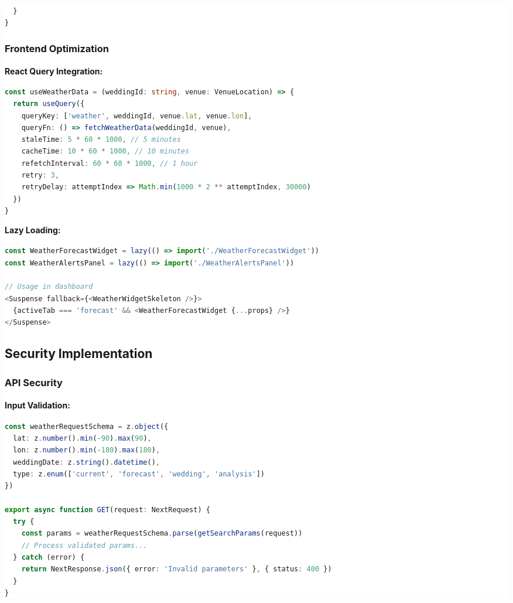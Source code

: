 ```typescript
  }
}
```

### Frontend Optimization

**React Query Integration:**
```typescript
const useWeatherData = (weddingId: string, venue: VenueLocation) => {
  return useQuery({
    queryKey: ['weather', weddingId, venue.lat, venue.lon],
    queryFn: () => fetchWeatherData(weddingId, venue),
    staleTime: 5 * 60 * 1000, // 5 minutes
    cacheTime: 10 * 60 * 1000, // 10 minutes  
    refetchInterval: 60 * 60 * 1000, // 1 hour
    retry: 3,
    retryDelay: attemptIndex => Math.min(1000 * 2 ** attemptIndex, 30000)
  })
}
```

**Lazy Loading:**
```typescript
const WeatherForecastWidget = lazy(() => import('./WeatherForecastWidget'))
const WeatherAlertsPanel = lazy(() => import('./WeatherAlertsPanel'))

// Usage in dashboard
<Suspense fallback={<WeatherWidgetSkeleton />}>
  {activeTab === 'forecast' && <WeatherForecastWidget {...props} />}
</Suspense>
```

## Security Implementation

### API Security

**Input Validation:**
```typescript
const weatherRequestSchema = z.object({
  lat: z.number().min(-90).max(90),
  lon: z.number().min(-180).max(180),
  weddingDate: z.string().datetime(),
  type: z.enum(['current', 'forecast', 'wedding', 'analysis'])
})

export async function GET(request: NextRequest) {
  try {
    const params = weatherRequestSchema.parse(getSearchParams(request))
    // Process validated params...
  } catch (error) {
    return NextResponse.json({ error: 'Invalid parameters' }, { status: 400 })
  }
}
```
